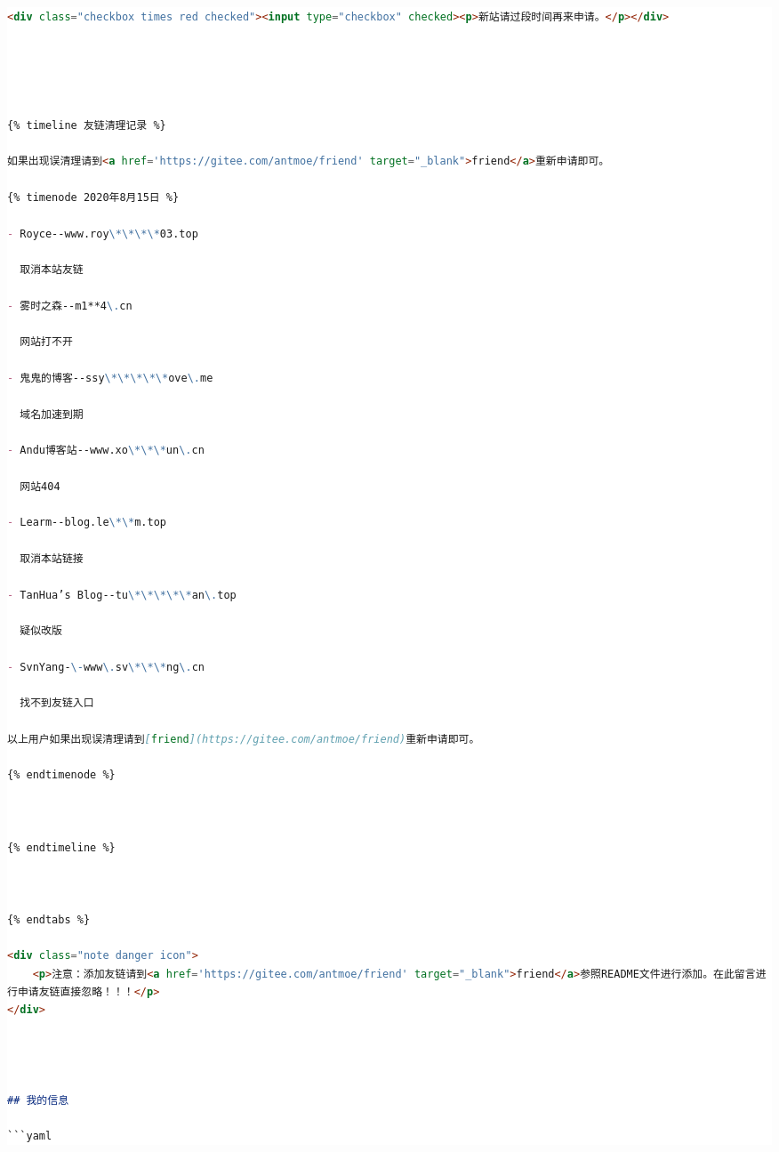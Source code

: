    ```markdown
   <div class="checkbox times red checked"><input type="checkbox" checked><p>新站请过段时间再来申请。</p></div>
   
   
   
   
   
   {% timeline 友链清理记录 %}
   
   如果出现误清理请到<a href='https://gitee.com/antmoe/friend' target="_blank">friend</a>重新申请即可。
   
   {% timenode 2020年8月15日 %}
   
   - Royce--www.roy\*\*\*\*03.top
   
     取消本站友链
   
   - 雾时之森--m1**4\.cn
   
     网站打不开
   
   - 鬼鬼的博客--ssy\*\*\*\*\*ove\.me
   
     域名加速到期
   
   - Andu博客站--www.xo\*\*\*un\.cn
   
     网站404
   
   - Learm--blog.le\*\*m.top
   
     取消本站链接
   
   - TanHua’s Blog--tu\*\*\*\*\*an\.top
   
     疑似改版
   
   - SvnYang-\-www\.sv\*\*\*ng\.cn
   
     找不到友链入口
   
   以上用户如果出现误清理请到[friend](https://gitee.com/antmoe/friend)重新申请即可。
   
   {% endtimenode %}
   
   
   
   {% endtimeline %}
   
   
   
   {% endtabs %}
   
   <div class="note danger icon">
       <p>注意：添加友链请到<a href='https://gitee.com/antmoe/friend' target="_blank">friend</a>参照README文件进行添加。在此留言进行申请友链直接忽略！！！</p>
   </div>
   
   
   
   
   ## 我的信息
   
   ​```yaml
   ```